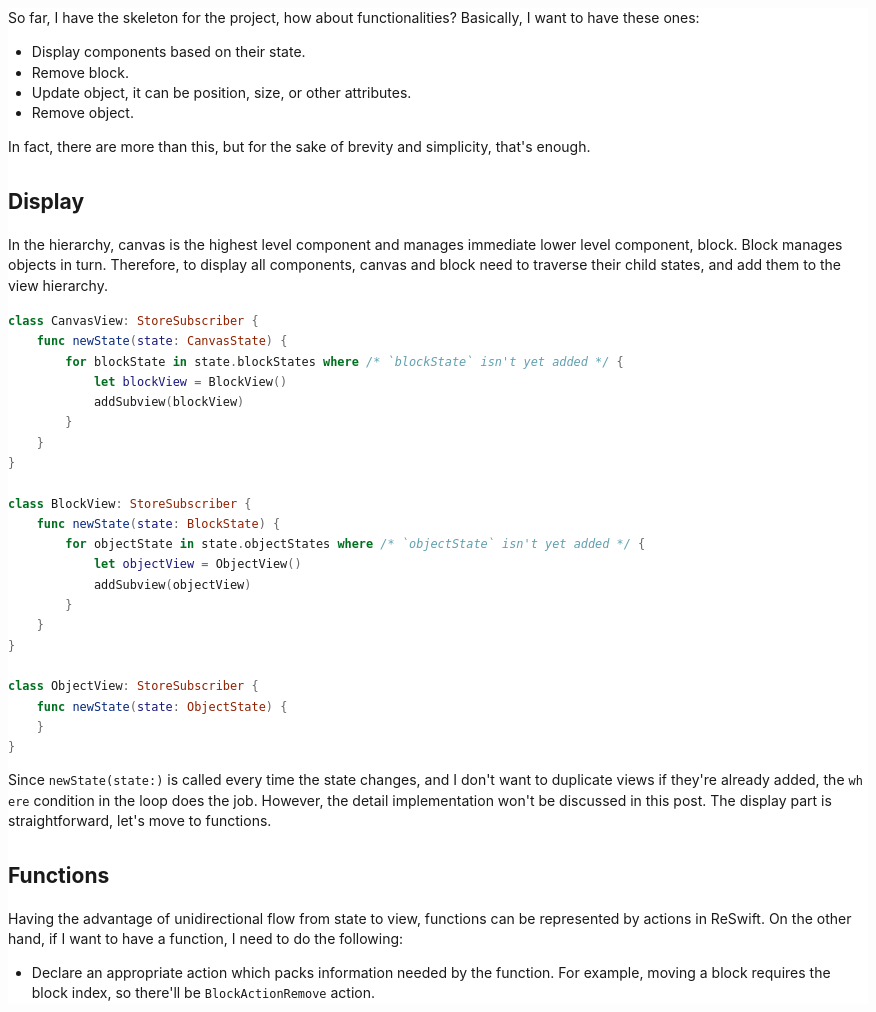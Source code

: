 So far, I have the skeleton for the project, how about functionalities? Basically, I want to have these ones:

- Display components based on their state.
- Remove block.
- Update object, it can be position, size, or other attributes.
- Remove object.

In fact, there are more than this, but for the sake of brevity and simplicity, that's enough.

## Display

In the hierarchy, canvas is the highest level component and manages immediate lower level component, block. Block manages objects in turn. Therefore, to display all components, canvas and block need to traverse their child states, and add them to the view hierarchy.

```swift
class CanvasView: StoreSubscriber {
    func newState(state: CanvasState) {
        for blockState in state.blockStates where /* `blockState` isn't yet added */ {
            let blockView = BlockView()
            addSubview(blockView)
        }
    }
}

class BlockView: StoreSubscriber {
    func newState(state: BlockState) {
        for objectState in state.objectStates where /* `objectState` isn't yet added */ {
            let objectView = ObjectView()
            addSubview(objectView)
        }
    }
}

class ObjectView: StoreSubscriber {
    func newState(state: ObjectState) {
    }
}
```

Since `newState(state:)` is called every time the state changes, and I don't want to duplicate views if they're already added, the `where` condition in the loop does the job. However, the detail implementation won't be discussed in this post. The display part is straightforward, let's move to functions.

## Functions

Having the advantage of unidirectional flow from state to view, functions can be represented by actions in ReSwift. On the other hand, if I want to have a function, I need to do the following:

- Declare an appropriate action which packs information needed by the function. For example, moving a block requires the block index, so there'll be `BlockActionRemove` action.
